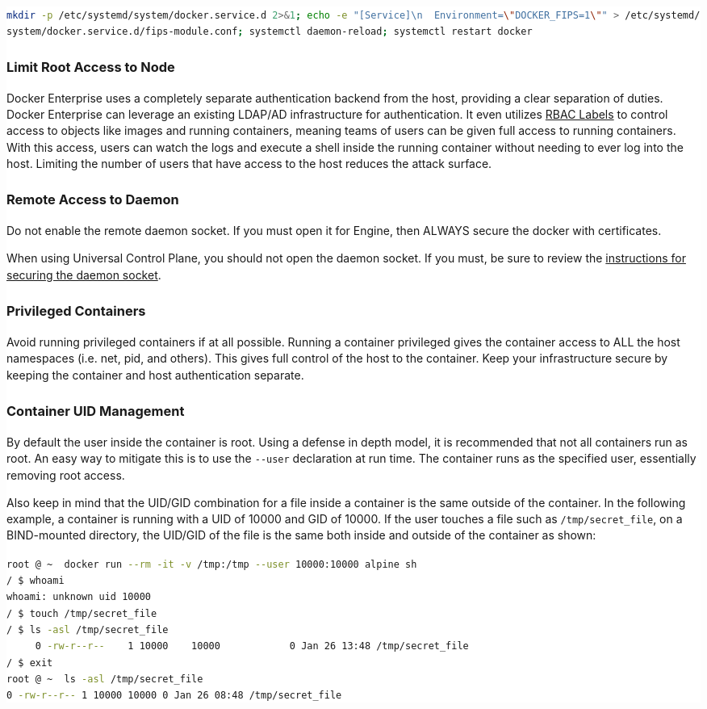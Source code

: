 ```bash
mkdir -p /etc/systemd/system/docker.service.d 2>&1; echo -e "[Service]\n  Environment=\"DOCKER_FIPS=1\"" > /etc/systemd/system/docker.service.d/fips-module.conf; systemctl daemon-reload; systemctl restart docker
```

### Limit Root Access to Node

Docker Enterprise uses a completely separate authentication backend from the host, providing a clear separation of duties. Docker Enterprise can leverage an existing LDAP/AD infrastructure for authentication. It even utilizes [RBAC Labels](#clusterrole-basedaccesscontrol) to control access to objects like images and running containers, meaning teams of users can be given full access to running containers. With this access, users can watch the logs and execute a shell inside the running container without needing to ever log into the host. Limiting the number of users that have access to the host reduces the attack surface.

### Remote Access to Daemon

Do not enable the remote daemon socket. If you must open it for Engine, then ALWAYS secure the docker with certificates.

When using Universal Control Plane, you should not open the daemon socket. If you must, be sure to review the [instructions for securing the daemon socket](https://docs.docker.com/engine/security/https/).

### Privileged Containers

Avoid running privileged containers if at all possible. Running a container privileged gives the container access to ALL the host namespaces (i.e. net, pid, and others). This gives full control of the host to the container. Keep your infrastructure secure by keeping the container and host authentication separate.

### Container UID Management

By default the user inside the container is root. Using a defense in depth model, it is recommended that not all containers run as root. An easy way to mitigate this is to use the `--user` declaration at run time. The container runs as the specified user, essentially removing root access.

Also keep in mind that the UID/GID combination for a file inside a container is the same outside of the container. In the following example, a container is running with a UID of 10000 and GID of 10000. If the user touches a file such as `/tmp/secret_file`, on a BIND-mounted directory, the UID/GID of the file is the same both inside and outside of the container as shown:

```bash
root @ ~  docker run --rm -it -v /tmp:/tmp --user 10000:10000 alpine sh
/ $ whoami
whoami: unknown uid 10000
/ $ touch /tmp/secret_file
/ $ ls -asl /tmp/secret_file
     0 -rw-r--r--    1 10000    10000            0 Jan 26 13:48 /tmp/secret_file
/ $ exit
root @ ~  ls -asl /tmp/secret_file
0 -rw-r--r-- 1 10000 10000 0 Jan 26 08:48 /tmp/secret_file
```
